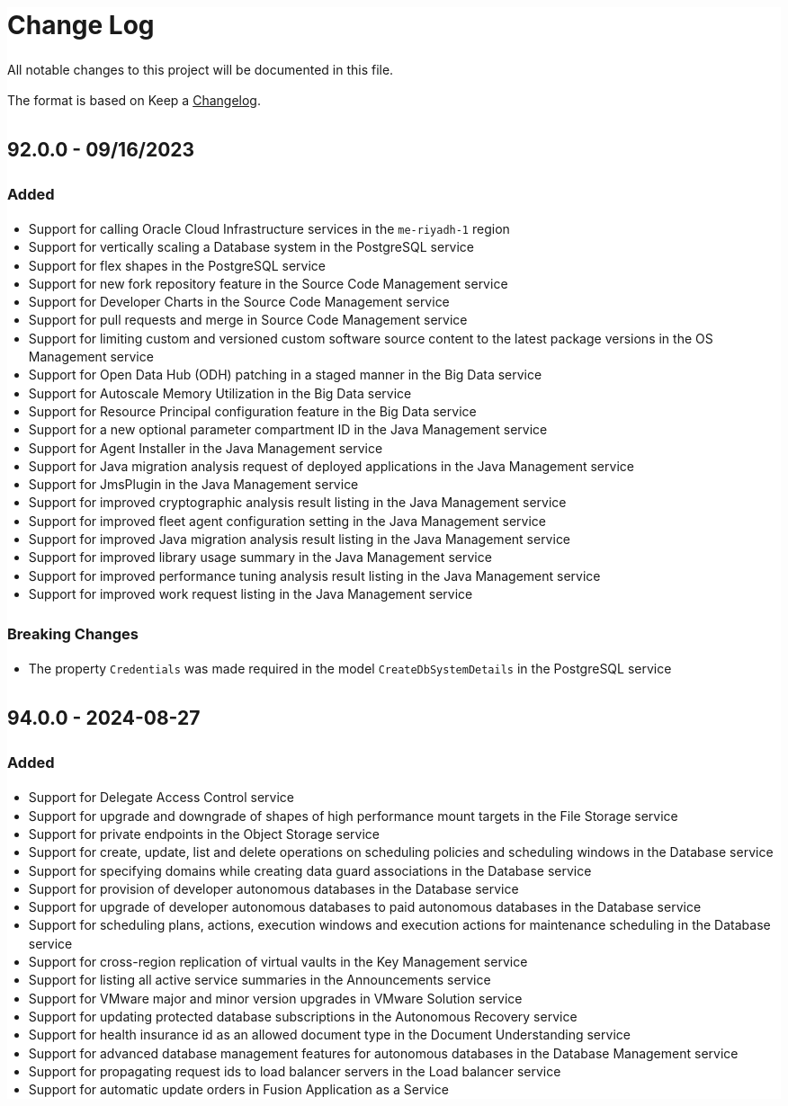 # Change Log

All notable changes to this project will be documented in this file.

The format is based on Keep a [Changelog](http://keepachangelog.com/).

## 92.0.0 - 09/16/2023
### Added
 - Support for calling Oracle Cloud Infrastructure services in the `me-riyadh-1` region
 - Support for vertically scaling a Database system in the PostgreSQL service
 - Support for flex shapes in the PostgreSQL service
 - Support for new fork repository feature in the Source Code Management service
 - Support for Developer Charts in the Source Code Management service
 - Support for pull requests and merge in Source Code Management service
 - Support for limiting custom and versioned custom software source content to the latest package versions in the OS Management service
 - Support for Open Data Hub (ODH) patching in a staged manner in the Big Data service
 - Support for Autoscale Memory Utilization in the Big Data service
 - Support for Resource Principal configuration feature in the Big Data service
 - Support for a new optional parameter compartment ID in the Java Management service
 - Support for Agent Installer in the Java Management service
 - Support for Java migration analysis request of deployed applications in the Java Management service
 - Support for JmsPlugin in the Java Management service
 - Support for improved cryptographic analysis result listing in the Java Management service
 - Support for improved fleet agent configuration setting in the Java Management service
 - Support for improved Java migration analysis result listing in the Java Management service
 - Support for improved library usage summary in the Java Management service
 - Support for improved performance tuning analysis result listing in the Java Management service
 - Support for improved work request listing in the Java Management service    

### Breaking Changes
 - The property `Credentials` was made required in the model `CreateDbSystemDetails` in the PostgreSQL service

## 94.0.0 - 2024-08-27
### Added
 - Support for Delegate Access Control service
 - Support for upgrade and downgrade of shapes of high performance mount targets in the File Storage service
 - Support for private endpoints in the Object Storage service
 - Support for create, update, list and delete operations on scheduling policies and scheduling windows in the Database service
 - Support for specifying domains while creating data guard associations in the Database service
 - Support for provision of developer autonomous databases in the Database service
 - Support for upgrade of developer autonomous databases to paid autonomous databases in the Database service
 - Support for scheduling plans, actions, execution windows and execution actions for maintenance scheduling in the Database service
 - Support for cross-region replication of virtual vaults in the Key Management service
 - Support for listing all active service summaries in the Announcements service
 - Support for VMware major and minor version upgrades in VMware Solution service
 - Support for updating protected database subscriptions in the Autonomous Recovery service
 - Support for health insurance id as an allowed document type in the Document Understanding service
 - Support for advanced database management features for autonomous databases in the Database Management service
 - Support for propagating request ids to load balancer servers in the Load balancer service
 - Support for automatic update orders in Fusion Application as a Service   
